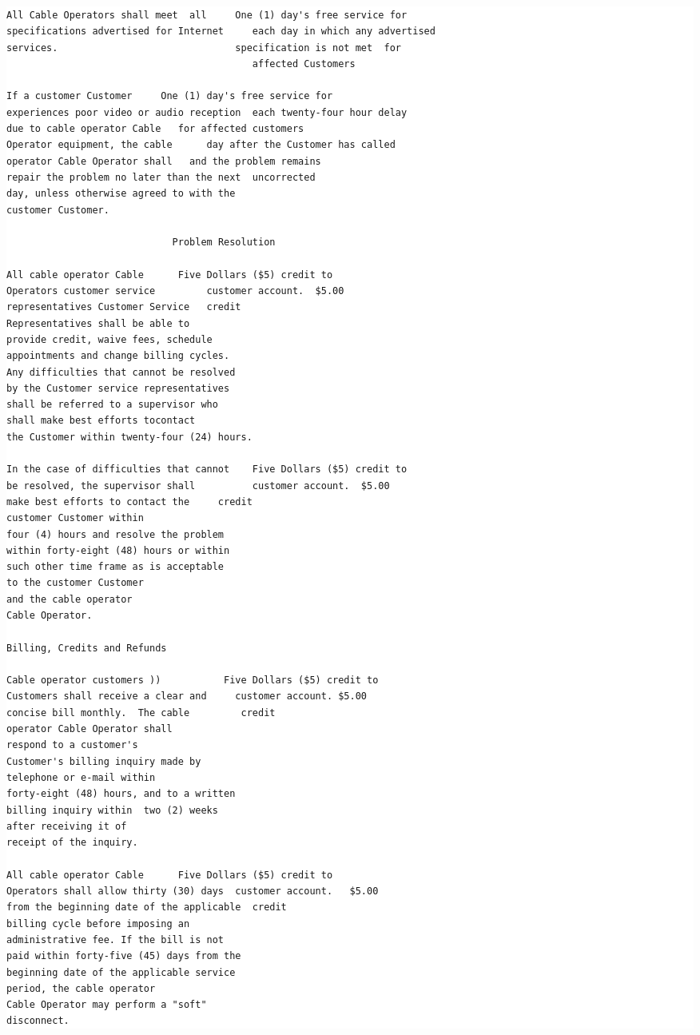     All Cable Operators shall meet  all     One (1) day's free service for  
    specifications advertised for Internet     each day in which any advertised  
    services.                               specification is not met  for  
                                               affected Customers  
  
    If a customer Customer     One (1) day's free service for  
    experiences poor video or audio reception  each twenty-four hour delay  
    due to cable operator Cable   for affected customers  
    Operator equipment, the cable      day after the Customer has called  
    operator Cable Operator shall   and the problem remains  
    repair the problem no later than the next  uncorrected  
    day, unless otherwise agreed to with the  
    customer Customer.  
  
                                 Problem Resolution  
  
    All cable operator Cable      Five Dollars ($5) credit to  
    Operators customer service         customer account.  $5.00  
    representatives Customer Service   credit  
    Representatives shall be able to  
    provide credit, waive fees, schedule  
    appointments and change billing cycles.  
    Any difficulties that cannot be resolved  
    by the Customer service representatives  
    shall be referred to a supervisor who  
    shall make best efforts tocontact  
    the Customer within twenty-four (24) hours.  
  
    In the case of difficulties that cannot    Five Dollars ($5) credit to  
    be resolved, the supervisor shall          customer account.  $5.00  
    make best efforts to contact the     credit  
    customer Customer within  
    four (4) hours and resolve the problem  
    within forty-eight (48) hours or within  
    such other time frame as is acceptable  
    to the customer Customer  
    and the cable operator  
    Cable Operator.  
  
    Billing, Credits and Refunds  
  
    Cable operator customers ))           Five Dollars ($5) credit to  
    Customers shall receive a clear and     customer account. $5.00  
    concise bill monthly.  The cable         credit  
    operator Cable Operator shall  
    respond to a customer's  
    Customer's billing inquiry made by  
    telephone or e-mail within  
    forty-eight (48) hours, and to a written  
    billing inquiry within  two (2) weeks  
    after receiving it of  
    receipt of the inquiry.  
  
    All cable operator Cable      Five Dollars ($5) credit to  
    Operators shall allow thirty (30) days  customer account.   $5.00  
    from the beginning date of the applicable  credit  
    billing cycle before imposing an  
    administrative fee. If the bill is not  
    paid within forty-five (45) days from the  
    beginning date of the applicable service  
    period, the cable operator  
    Cable Operator may perform a "soft"  
    disconnect.  
  